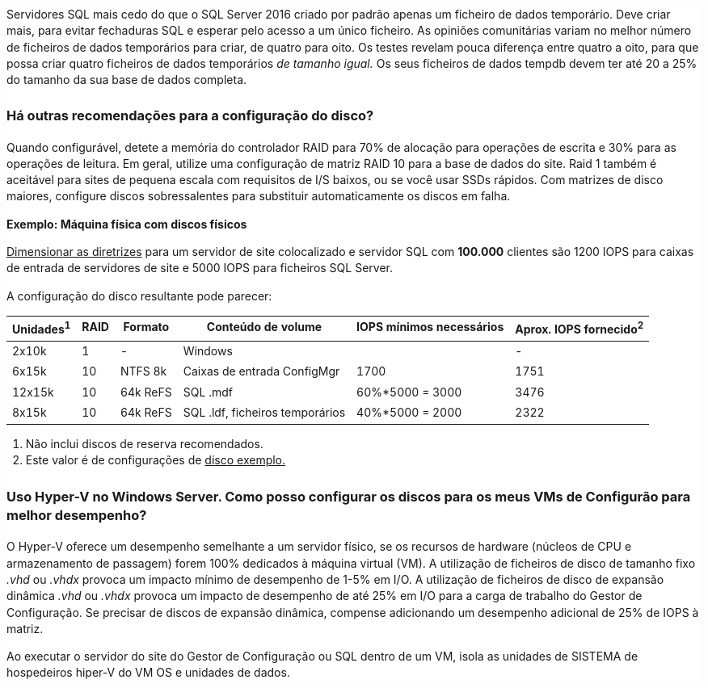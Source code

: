 Servidores SQL mais cedo do que o SQL Server 2016 criado por padrão apenas um ficheiro de dados temporário. Deve criar mais, para evitar fechaduras SQL e esperar pelo acesso a um único ficheiro. As opiniões comunitárias variam no melhor número de ficheiros de dados temporários para criar, de quatro para oito. Os testes revelam pouca diferença entre quatro a oito, para que possa criar quatro ficheiros de dados temporários *de tamanho igual.* Os seus ficheiros de dados tempdb devem ter até 20 a 25% do tamanho da sua base de dados completa.

### <a name="are-there-any-other-recommendations-for-disk-setup"></a>Há outras recomendações para a configuração do disco?

Quando configurável, detete a memória do controlador RAID para 70% de alocação para operações de escrita e 30% para as operações de leitura. Em geral, utilize uma configuração de matriz RAID 10 para a base de dados do site. Raid 1 também é aceitável para sites de pequena escala com requisitos de I/S baixos, ou se você usar SSDs rápidos. Com matrizes de disco maiores, configure discos sobressalentes para substituir automaticamente os discos em falha.

**Exemplo: Máquina física com discos físicos** 

[Dimensionar as diretrizes](../plan-design/configs/site-size-performance-guidelines.md#general-sizing-guidelines) para um servidor de site colocalizado e servidor SQL com **100.000** clientes são 1200 IOPS para caixas de entrada de servidores de site e 5000 IOPS para ficheiros SQL Server.

A configuração do disco resultante pode parecer:

| Unidades<sup>1</sup> | RAID | Formato | Conteúdo de volume | IOPS mínimos necessários| Aprox. IOPS fornecido<sup>2</sup>  |
|----------------|-----------|-------------|----------------------|---------------------|------------------|
| 2x10k          | 1         | -           | Windows              |                     | -                |
| 6x15k          | 10        | NTFS 8k     | Caixas de entrada ConfigMgr    |     1700            | 1751             |
| 12x15k         | 10        | 64k ReFS    | SQL .mdf             | 60%*5000 = 3000     | 3476             |
| 8x15k          | 10        | 64k ReFS    | SQL .ldf, ficheiros temporários | 40%*5000 = 2000     | 2322             |

1. Não inclui discos de reserva recomendados. 
2. Este valor é de configurações de [disco exemplo.](../plan-design/configs/site-size-performance-guidelines.md#example-disk-configurations) 

### <a name="i-use-hyper-v-on-windows-server-how-should-i-configure-the-disks-for-my-configuration-manager-vms-for-best-performance"></a>Uso Hyper-V no Windows Server. Como posso configurar os discos para os meus VMs de Configurão para melhor desempenho?

O Hyper-V oferece um desempenho semelhante a um servidor físico, se os recursos de hardware (núcleos de CPU e armazenamento de passagem) forem 100% dedicados à máquina virtual (VM). A utilização de ficheiros de disco de tamanho fixo *.vhd* ou *.vhdx* provoca um impacto mínimo de desempenho de 1-5% em I/O. A utilização de ficheiros de disco de expansão dinâmica *.vhd* ou *.vhdx* provoca um impacto de desempenho de até 25% em I/O para a carga de trabalho do Gestor de Configuração. Se precisar de discos de expansão dinâmica, compense adicionando um desempenho adicional de 25% de IOPS à matriz.

Ao executar o servidor do site do Gestor de Configuração ou SQL dentro de um VM, isola as unidades de SISTEMA de hospedeiros hiper-V do VM OS e unidades de dados.
